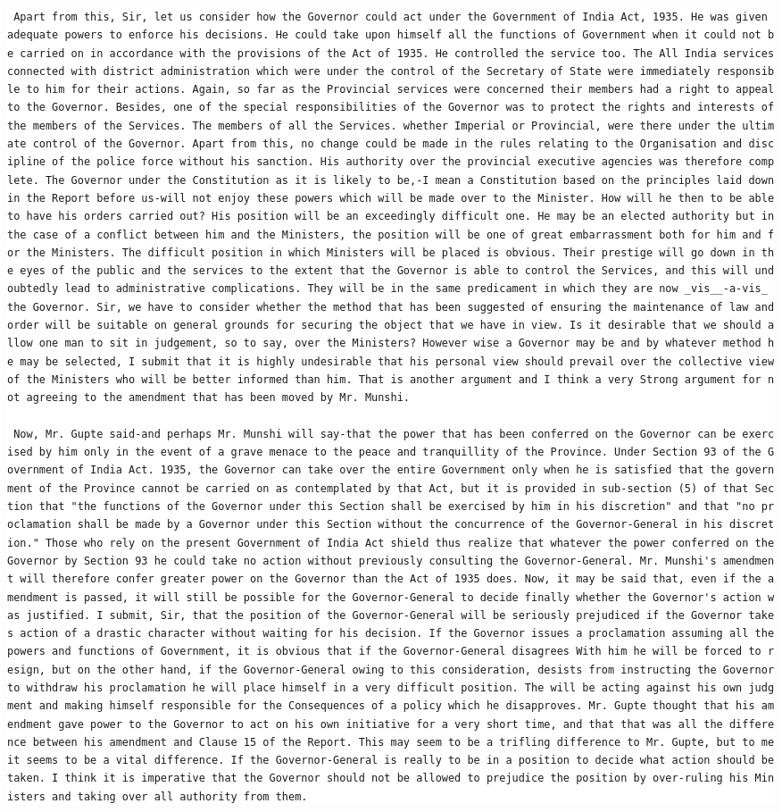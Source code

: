      Apart from this, Sir, let us consider how the Governor could act under the Government of India Act, 1935. He was given adequate powers to enforce his decisions. He could take upon himself all the functions of Government when it could not be carried on in accordance with the provisions of the Act of 1935. He controlled the service too. The All India services connected with district administration which were under the control of the Secretary of State were immediately responsible to him for their actions. Again, so far as the Provincial services were concerned their members had a right to appeal to the Governor. Besides, one of the special responsibilities of the Governor was to protect the rights and interests of the members of the Services. The members of all the Services. whether Imperial or Provincial, were there under the ultimate control of the Governor. Apart from this, no change could be made in the rules relating to the Organisation and discipline of the police force without his sanction. His authority over the provincial executive agencies was therefore complete. The Governor under the Constitution as it is likely to be,-I mean a Constitution based on the principles laid down in the Report before us-will not enjoy these powers which will be made over to the Minister. How will he then to be able to have his orders carried out? His position will be an exceedingly difficult one. He may be an elected authority but in the case of a conflict between him and the Ministers, the position will be one of great embarrassment both for him and for the Ministers. The difficult position in which Ministers will be placed is obvious. Their prestige will go down in the eyes of the public and the services to the extent that the Governor is able to control the Services, and this will undoubtedly lead to administrative complications. They will be in the same predicament in which they are now _vis__-a-vis_ the Governor. Sir, we have to consider whether the method that has been suggested of ensuring the maintenance of law and order will be suitable on general grounds for securing the object that we have in view. Is it desirable that we should allow one man to sit in judgement, so to say, over the Ministers? However wise a Governor may be and by whatever method he may be selected, I submit that it is highly undesirable that his personal view should prevail over the collective view of the Ministers who will be better informed than him. That is another argument and I think a very Strong argument for not agreeing to the amendment that has been moved by Mr. Munshi.

     Now, Mr. Gupte said-and perhaps Mr. Munshi will say-that the power that has been conferred on the Governor can be exercised by him only in the event of a grave menace to the peace and tranquillity of the Province. Under Section 93 of the Government of India Act. 1935, the Governor can take over the entire Government only when he is satisfied that the government of the Province cannot be carried on as contemplated by that Act, but it is provided in sub-section (5) of that Section that "the functions of the Governor under this Section shall be exercised by him in his discretion" and that "no proclamation shall be made by a Governor under this Section without the concurrence of the Governor-General in his discretion." Those who rely on the present Government of India Act shield thus realize that whatever the power conferred on the Governor by Section 93 he could take no action without previously consulting the Governor-General. Mr. Munshi's amendment will therefore confer greater power on the Governor than the Act of 1935 does. Now, it may be said that, even if the amendment is passed, it will still be possible for the Governor-General to decide finally whether the Governor's action was justified. I submit, Sir, that the position of the Governor-General will be seriously prejudiced if the Governor takes action of a drastic character without waiting for his decision. If the Governor issues a proclamation assuming all the powers and functions of Government, it is obvious that if the Governor-General disagrees With him he will be forced to resign, but on the other hand, if the Governor-General owing to this consideration, desists from instructing the Governor to withdraw his proclamation he will place himself in a very difficult position. The will be acting against his own judgment and making himself responsible for the Consequences of a policy which he disapproves. Mr. Gupte thought that his amendment gave power to the Governor to act on his own initiative for a very short time, and that that was all the difference between his amendment and Clause 15 of the Report. This may seem to be a trifling difference to Mr. Gupte, but to me it seems to be a vital difference. If the Governor-General is really to be in a position to decide what action should be taken. I think it is imperative that the Governor should not be allowed to prejudice the position by over-ruling his Ministers and taking over all authority from them.
